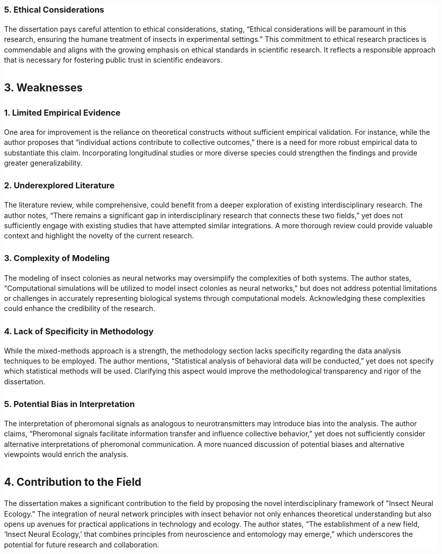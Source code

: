 ### 5. Ethical Considerations
The dissertation pays careful attention to ethical considerations, stating, “Ethical considerations will be paramount in this research, ensuring the humane treatment of insects in experimental settings.” This commitment to ethical research practices is commendable and aligns with the growing emphasis on ethical standards in scientific research. It reflects a responsible approach that is necessary for fostering public trust in scientific endeavors.

## 3. Weaknesses

### 1. Limited Empirical Evidence
One area for improvement is the reliance on theoretical constructs without sufficient empirical validation. For instance, while the author proposes that “individual actions contribute to collective outcomes,” there is a need for more robust empirical data to substantiate this claim. Incorporating longitudinal studies or more diverse species could strengthen the findings and provide greater generalizability.

### 2. Underexplored Literature
The literature review, while comprehensive, could benefit from a deeper exploration of existing interdisciplinary research. The author notes, “There remains a significant gap in interdisciplinary research that connects these two fields,” yet does not sufficiently engage with existing studies that have attempted similar integrations. A more thorough review could provide valuable context and highlight the novelty of the current research.

### 3. Complexity of Modeling
The modeling of insect colonies as neural networks may oversimplify the complexities of both systems. The author states, “Computational simulations will be utilized to model insect colonies as neural networks,” but does not address potential limitations or challenges in accurately representing biological systems through computational models. Acknowledging these complexities could enhance the credibility of the research.

### 4. Lack of Specificity in Methodology
While the mixed-methods approach is a strength, the methodology section lacks specificity regarding the data analysis techniques to be employed. The author mentions, “Statistical analysis of behavioral data will be conducted,” yet does not specify which statistical methods will be used. Clarifying this aspect would improve the methodological transparency and rigor of the dissertation.

### 5. Potential Bias in Interpretation
The interpretation of pheromonal signals as analogous to neurotransmitters may introduce bias into the analysis. The author claims, “Pheromonal signals facilitate information transfer and influence collective behavior,” yet does not sufficiently consider alternative interpretations of pheromonal communication. A more nuanced discussion of potential biases and alternative viewpoints would enrich the analysis.

## 4. Contribution to the Field

The dissertation makes a significant contribution to the field by proposing the novel interdisciplinary framework of "Insect Neural Ecology." The integration of neural network principles with insect behavior not only enhances theoretical understanding but also opens up avenues for practical applications in technology and ecology. The author states, “The establishment of a new field, ‘Insect Neural Ecology,’ that combines principles from neuroscience and entomology may emerge,” which underscores the potential for future research and collaboration.

